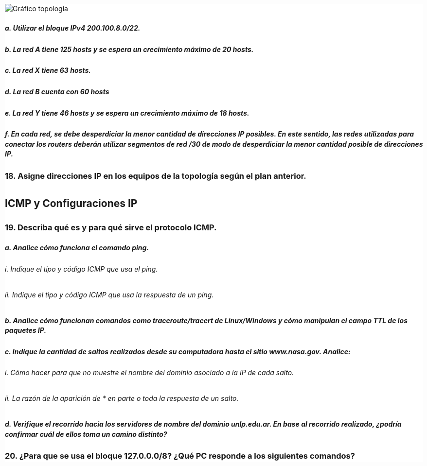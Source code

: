 ![Gráfico topología](https://i.imgur.com/DUd3eb5.png)

##### a. Utilizar el bloque IPv4 200.100.8.0/22.

##### b. La red A tiene 125 hosts y se espera un crecimiento máximo de 20 hosts.

##### c. La red X tiene 63 hosts.

##### d. La red B cuenta con 60 hosts

##### e. La red Y tiene 46 hosts y se espera un crecimiento máximo de 18 hosts.

##### f. En cada red, se debe desperdiciar la menor cantidad de direcciones IP posibles. En este sentido, las redes utilizadas para conectar los routers deberán utilizar segmentos de red /30 de modo de desperdiciar la menor cantidad posible de direcciones IP.

### 18. Asigne direcciones IP en los equipos de la topología según el plan anterior.

## ICMP y Configuraciones IP

### 19. Describa qué es y para qué sirve el protocolo ICMP.

##### a. Analice cómo funciona el comando ping.

###### i. Indique el tipo y código ICMP que usa el ping.

###### ii. Indique el tipo y código ICMP que usa la respuesta de un ping.

##### b. Analice cómo funcionan comandos como traceroute/tracert de Linux/Windows y cómo manipulan el campo TTL de los paquetes IP.

##### c. Indique la cantidad de saltos realizados desde su computadora hasta el sitio www.nasa.gov. Analice:

###### i. Cómo hacer para que no muestre el nombre del dominio asociado a la IP de cada salto.

###### ii. La razón de la aparición de \* en parte o toda la respuesta de un salto.

##### d. Verifique el recorrido hacia los servidores de nombre del dominio unlp.edu.ar. En base al recorrido realizado, ¿podría confirmar cuál de ellos toma un camino distinto?

### 20. ¿Para que se usa el bloque 127.0.0.0/8? ¿Qué PC responde a los siguientes comandos?
